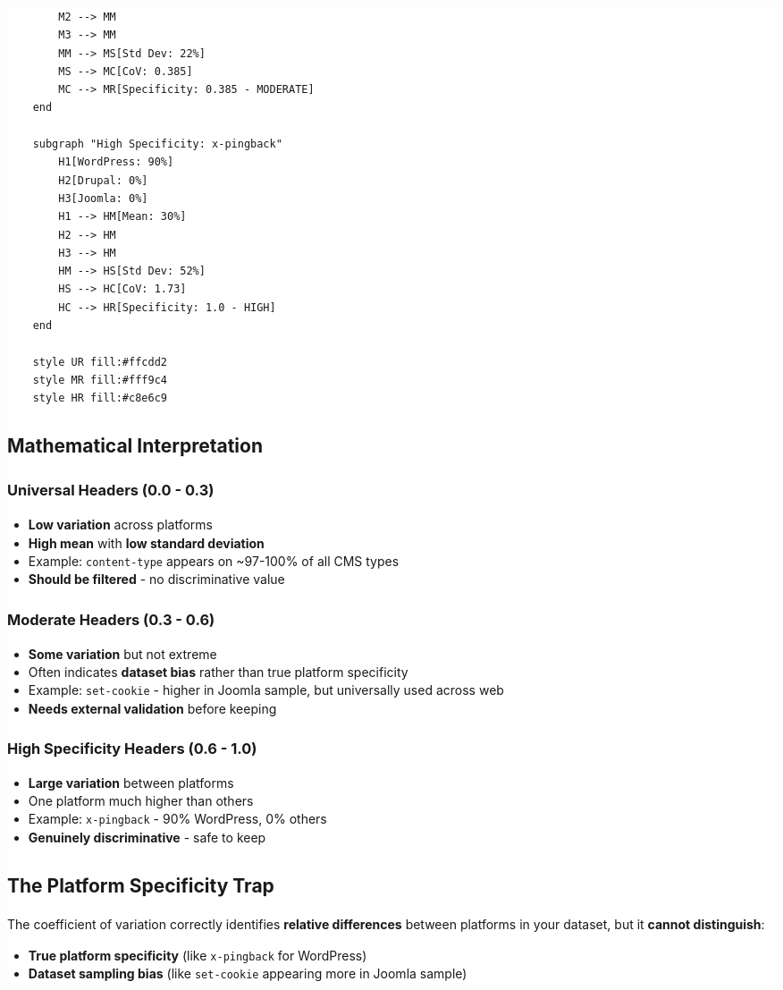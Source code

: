 ```mermaid
        M2 --> MM
        M3 --> MM
        MM --> MS[Std Dev: 22%]
        MS --> MC[CoV: 0.385]
        MC --> MR[Specificity: 0.385 - MODERATE]
    end
    
    subgraph "High Specificity: x-pingback"
        H1[WordPress: 90%]
        H2[Drupal: 0%]
        H3[Joomla: 0%]
        H1 --> HM[Mean: 30%]
        H2 --> HM
        H3 --> HM
        HM --> HS[Std Dev: 52%]
        HS --> HC[CoV: 1.73]
        HC --> HR[Specificity: 1.0 - HIGH]
    end
    
    style UR fill:#ffcdd2
    style MR fill:#fff9c4
    style HR fill:#c8e6c9
```

## Mathematical Interpretation

### Universal Headers (0.0 - 0.3)
- **Low variation** across platforms
- **High mean** with **low standard deviation**
- Example: `content-type` appears on ~97-100% of all CMS types
- **Should be filtered** - no discriminative value

### Moderate Headers (0.3 - 0.6) 
- **Some variation** but not extreme
- Often indicates **dataset bias** rather than true platform specificity
- Example: `set-cookie` - higher in Joomla sample, but universally used across web
- **Needs external validation** before keeping

### High Specificity Headers (0.6 - 1.0)
- **Large variation** between platforms
- One platform much higher than others
- Example: `x-pingback` - 90% WordPress, 0% others
- **Genuinely discriminative** - safe to keep

## The Platform Specificity Trap

The coefficient of variation correctly identifies **relative differences** between platforms in your dataset, but it **cannot distinguish**:
- **True platform specificity** (like `x-pingback` for WordPress)
- **Dataset sampling bias** (like `set-cookie` appearing more in Joomla sample)
